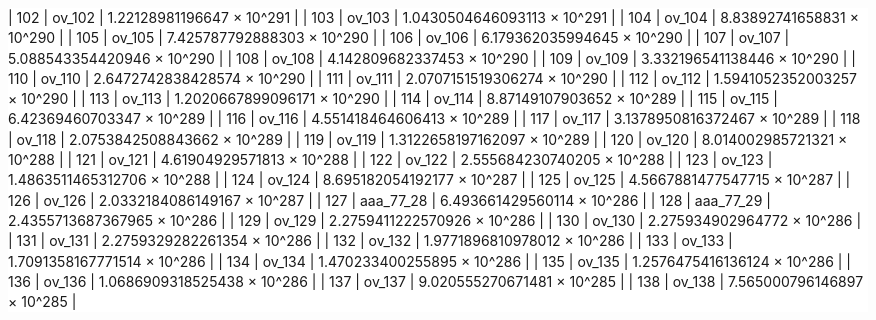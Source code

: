 | 102 | ov_102 | 1.22128981196647 × 10^291 |
| 103 | ov_103 | 1.0430504646093113 × 10^291 |
| 104 | ov_104 | 8.83892741658831 × 10^290 |
| 105 | ov_105 | 7.425787792888303 × 10^290 |
| 106 | ov_106 | 6.179362035994645 × 10^290 |
| 107 | ov_107 | 5.088543354420946 × 10^290 |
| 108 | ov_108 | 4.142809682337453 × 10^290 |
| 109 | ov_109 | 3.332196541138446 × 10^290 |
| 110 | ov_110 | 2.6472742838428574 × 10^290 |
| 111 | ov_111 | 2.0707151519306274 × 10^290 |
| 112 | ov_112 | 1.5941052352003257 × 10^290 |
| 113 | ov_113 | 1.2020667899096171 × 10^290 |
| 114 | ov_114 | 8.87149107903652 × 10^289 |
| 115 | ov_115 | 6.42369460703347 × 10^289 |
| 116 | ov_116 | 4.551418464606413 × 10^289 |
| 117 | ov_117 | 3.1378950816372467 × 10^289 |
| 118 | ov_118 | 2.0753842508843662 × 10^289 |
| 119 | ov_119 | 1.3122658197162097 × 10^289 |
| 120 | ov_120 | 8.014002985721321 × 10^288 |
| 121 | ov_121 | 4.61904929571813 × 10^288 |
| 122 | ov_122 | 2.555684230740205 × 10^288 |
| 123 | ov_123 | 1.4863511465312706 × 10^288 |
| 124 | ov_124 | 8.695182054192177 × 10^287 |
| 125 | ov_125 | 4.5667881477547715 × 10^287 |
| 126 | ov_126 | 2.0332184086149167 × 10^287 |
| 127 | aaa_77_28 | 6.493661429560114 × 10^286 |
| 128 | aaa_77_29 | 2.4355713687367965 × 10^286 |
| 129 | ov_129 | 2.2759411222570926 × 10^286 |
| 130 | ov_130 | 2.275934902964772 × 10^286 |
| 131 | ov_131 | 2.2759329282261354 × 10^286 |
| 132 | ov_132 | 1.9771896810978012 × 10^286 |
| 133 | ov_133 | 1.7091358167771514 × 10^286 |
| 134 | ov_134 | 1.470233400255895 × 10^286 |
| 135 | ov_135 | 1.2576475416136124 × 10^286 |
| 136 | ov_136 | 1.0686909318525438 × 10^286 |
| 137 | ov_137 | 9.020555270671481 × 10^285 |
| 138 | ov_138 | 7.565000796146897 × 10^285 |